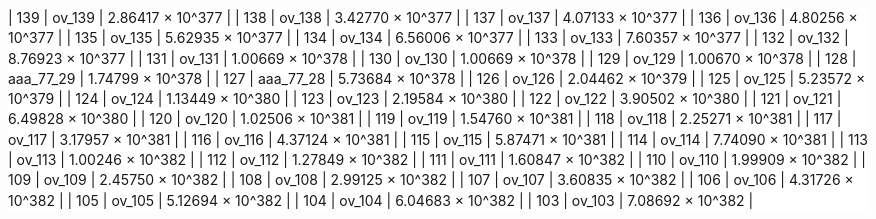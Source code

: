 | 139 | ov_139 | 2.86417 × 10^377 |
| 138 | ov_138 | 3.42770 × 10^377 |
| 137 | ov_137 | 4.07133 × 10^377 |
| 136 | ov_136 | 4.80256 × 10^377 |
| 135 | ov_135 | 5.62935 × 10^377 |
| 134 | ov_134 | 6.56006 × 10^377 |
| 133 | ov_133 | 7.60357 × 10^377 |
| 132 | ov_132 | 8.76923 × 10^377 |
| 131 | ov_131 | 1.00669 × 10^378 |
| 130 | ov_130 | 1.00669 × 10^378 |
| 129 | ov_129 | 1.00670 × 10^378 |
| 128 | aaa_77_29 | 1.74799 × 10^378 |
| 127 | aaa_77_28 | 5.73684 × 10^378 |
| 126 | ov_126 | 2.04462 × 10^379 |
| 125 | ov_125 | 5.23572 × 10^379 |
| 124 | ov_124 | 1.13449 × 10^380 |
| 123 | ov_123 | 2.19584 × 10^380 |
| 122 | ov_122 | 3.90502 × 10^380 |
| 121 | ov_121 | 6.49828 × 10^380 |
| 120 | ov_120 | 1.02506 × 10^381 |
| 119 | ov_119 | 1.54760 × 10^381 |
| 118 | ov_118 | 2.25271 × 10^381 |
| 117 | ov_117 | 3.17957 × 10^381 |
| 116 | ov_116 | 4.37124 × 10^381 |
| 115 | ov_115 | 5.87471 × 10^381 |
| 114 | ov_114 | 7.74090 × 10^381 |
| 113 | ov_113 | 1.00246 × 10^382 |
| 112 | ov_112 | 1.27849 × 10^382 |
| 111 | ov_111 | 1.60847 × 10^382 |
| 110 | ov_110 | 1.99909 × 10^382 |
| 109 | ov_109 | 2.45750 × 10^382 |
| 108 | ov_108 | 2.99125 × 10^382 |
| 107 | ov_107 | 3.60835 × 10^382 |
| 106 | ov_106 | 4.31726 × 10^382 |
| 105 | ov_105 | 5.12694 × 10^382 |
| 104 | ov_104 | 6.04683 × 10^382 |
| 103 | ov_103 | 7.08692 × 10^382 |